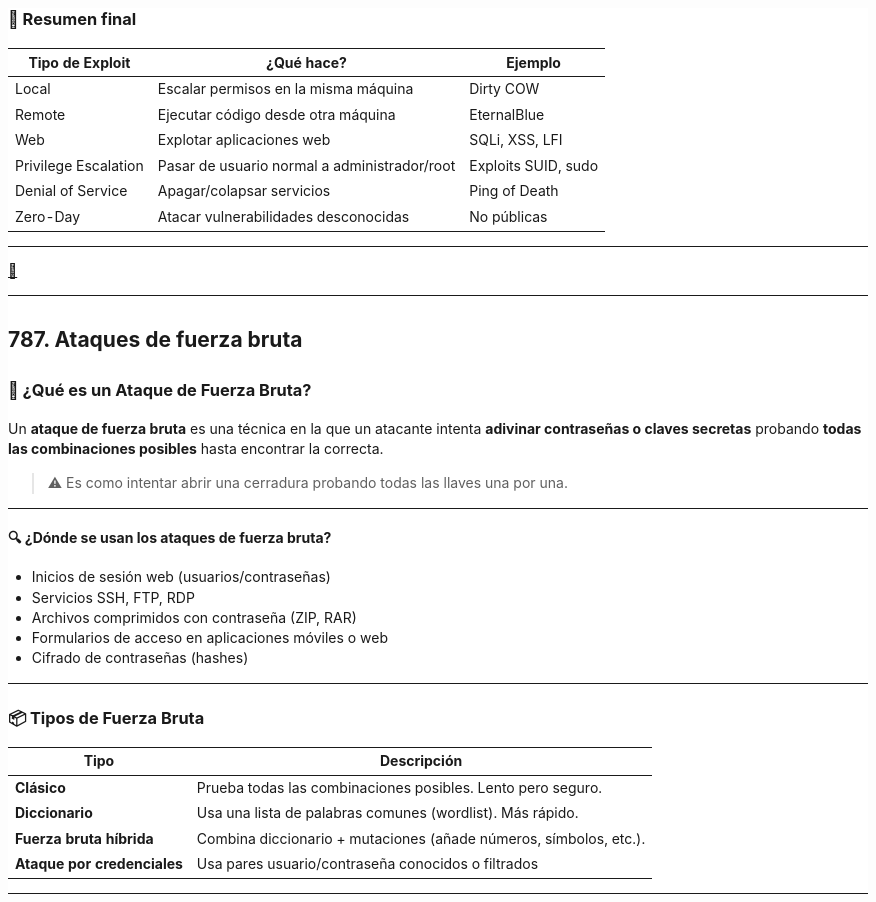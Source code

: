 ### 🧠 Resumen final

| Tipo de Exploit      | ¿Qué hace?                                   | Ejemplo             |
| -------------------- | -------------------------------------------- | ------------------- |
| Local                | Escalar permisos en la misma máquina         | Dirty COW           |
| Remote               | Ejecutar código desde otra máquina           | EternalBlue         |
| Web                  | Explotar aplicaciones web                    | SQLi, XSS, LFI      |
| Privilege Escalation | Pasar de usuario normal a administrador/root | Exploits SUID, sudo |
| Denial of Service    | Apagar/colapsar servicios                    | Ping of Death       |
| Zero-Day             | Atacar vulnerabilidades desconocidas         | No públicas         |

---

[🔼](#índice)

---

## **787. Ataques de fuerza bruta**

### 🧠 ¿Qué es un Ataque de Fuerza Bruta?

Un **ataque de fuerza bruta** es una técnica en la que un atacante intenta **adivinar contraseñas o claves secretas** probando **todas las combinaciones posibles** hasta encontrar la correcta.

> ⚠️ Es como intentar abrir una cerradura probando todas las llaves una por una.

---

#### 🔍 ¿Dónde se usan los ataques de fuerza bruta?

- Inicios de sesión web (usuarios/contraseñas)
- Servicios SSH, FTP, RDP
- Archivos comprimidos con contraseña (ZIP, RAR)
- Formularios de acceso en aplicaciones móviles o web
- Cifrado de contraseñas (hashes)

---

### 📦 Tipos de Fuerza Bruta

| Tipo                        | Descripción                                                       |
| --------------------------- | ----------------------------------------------------------------- |
| **Clásico**                 | Prueba todas las combinaciones posibles. Lento pero seguro.       |
| **Diccionario**             | Usa una lista de palabras comunes (wordlist). Más rápido.         |
| **Fuerza bruta híbrida**    | Combina diccionario + mutaciones (añade números, símbolos, etc.). |
| **Ataque por credenciales** | Usa pares usuario/contraseña conocidos o filtrados                |

---